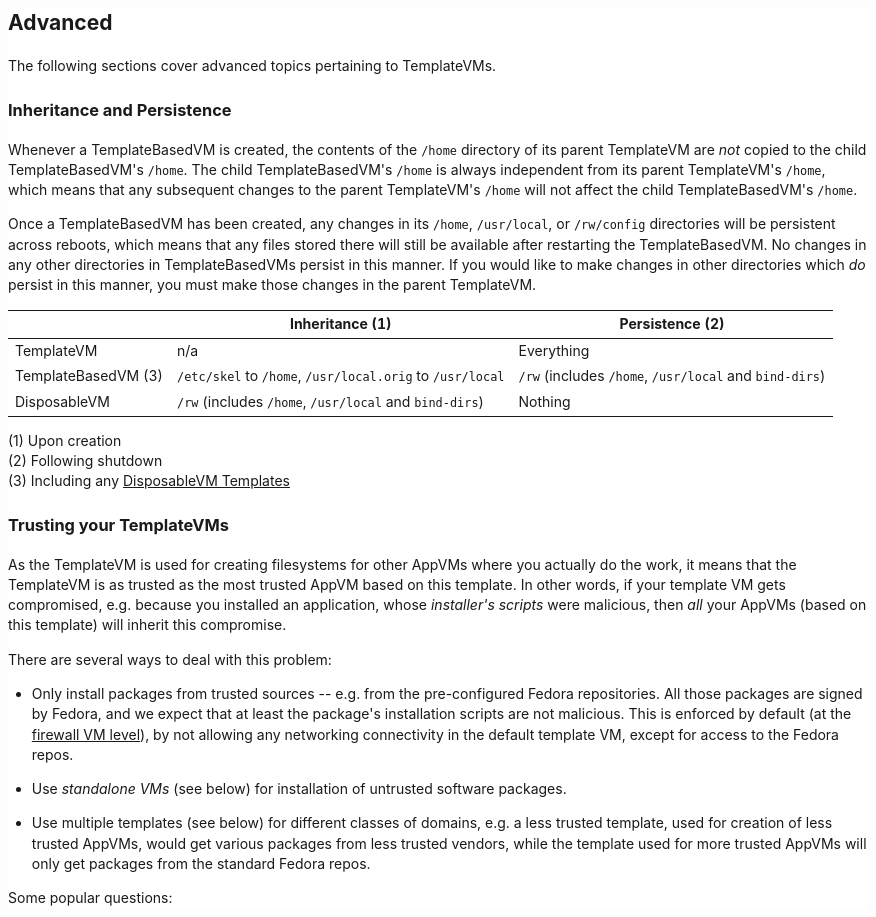 ## Advanced

The following sections cover advanced topics pertaining to TemplateVMs.

### Inheritance and Persistence

Whenever a TemplateBasedVM is created, the contents of the `/home` directory of its parent TemplateVM are *not* copied to the child TemplateBasedVM's `/home`.
The child TemplateBasedVM's `/home` is always independent from its parent TemplateVM's `/home`, which means that any subsequent changes to the parent TemplateVM's `/home` will not affect the child TemplateBasedVM's `/home`.

Once a TemplateBasedVM has been created, any changes in its `/home`, `/usr/local`, or `/rw/config` directories will be persistent across reboots, which means that any files stored there will still be available after restarting the TemplateBasedVM.
No changes in any other directories in TemplateBasedVMs persist in this manner. If you would like to make changes in other directories which *do* persist in this manner, you must make those changes in the parent TemplateVM.

|                    | Inheritance (1)                                           | Persistence (2)
|--------------------|-----------------------------------------------------------|------------------------------------------
|TemplateVM          | n/a                                                       | Everything
|TemplateBasedVM (3) | `/etc/skel` to `/home`, `/usr/local.orig` to `/usr/local` | `/rw` (includes `/home`, `/usr/local` and `bind-dirs`)
|DisposableVM        | `/rw` (includes `/home`, `/usr/local` and `bind-dirs`)    | Nothing

(1) Upon creation  
(2) Following shutdown  
(3) Including any [DisposableVM Templates]

### Trusting your TemplateVMs

As the TemplateVM is used for creating filesystems for other AppVMs where you actually do the work, it means that the TemplateVM is as trusted as the most trusted AppVM based on this template.
In other words, if your template VM gets compromised, e.g. because you installed an application, whose *installer's scripts* were malicious, then *all* your AppVMs (based on this template) will inherit this compromise.

There are several ways to deal with this problem:

* Only install packages from trusted sources -- e.g. from the pre-configured Fedora repositories.
  All those packages are signed by Fedora, and we expect that at least the package's installation scripts are not malicious.
  This is enforced by default (at the [firewall VM level](/doc/firewall/)), by not allowing any networking connectivity in the default template VM, except for access to the Fedora repos.

* Use *standalone VMs* (see below) for installation of untrusted software packages.

* Use multiple templates (see below) for different classes of domains, e.g. a less trusted template, used for creation of less trusted AppVMs, would get various packages from less trusted vendors, while the template used for more trusted AppVMs will only get packages from the standard Fedora repos.

Some popular questions:


[Getting Started]: /getting-started/
[TemplateVMs]: /doc/glossary/#templatevm
[TemplateBasedVMs]: /doc/glossary/#templatebasedvm
[Fedora]: /doc/templates/fedora/
[Fedora Minimal]: /doc/templates/minimal/
[Fedora Xfce]: /doc/templates/xfce
[Debian]: /doc/templates/debian/
[Debian Minimal]: /doc/templates/minimal/
[Whonix]: /doc/templates/whonix/
[Ubuntu]: /doc/templates/ubuntu/
[Arch Linux]: /doc/building-archlinux-template/
[CentOS]: /doc/templates/centos/
[CentOS Minimal]: /doc/templates/minimal/
[CentOS Xfce]: /doc/templates/xfce
[Gentoo]: /doc/templates/gentoo/
[Gentoo Minimal]: /doc/templates/minimal/
[Gentoo Xfce]: /doc/templates/xfce
[Qubes Builder]: /doc/qubes-builder/
[TemplateVM Implementation]: /doc/template-implementation/
[How to Remove VMs Manually]: /doc/remove-vm-manually/
[DisposableVM Template]: /doc/glossary/#disposablevm-template
[DisposableVM Templates]: /doc/glossary/#disposablevm-template
[Updating Qubes OS]: /doc/updating-qubes-os/
[Disk Trim]: /doc/disk-trim
[Inheritance and Persistence]: #inheritance-and-persistence
[supported]: /doc/supported-versions/
[Update the TemplateVM]: #updating
[switch]: #switching
[uninstall the old TemplateVM]: #uninstalling
[Updating software in TemplateVMs]: /doc/software-update-domu/#updating-software-in-templatevms
[How to Reinstall a TemplateVM]: /doc/reinstall-template/
[no-match]: /faq/#when-i-try-to-install-a-templatevm-it-says-no-match-is-found